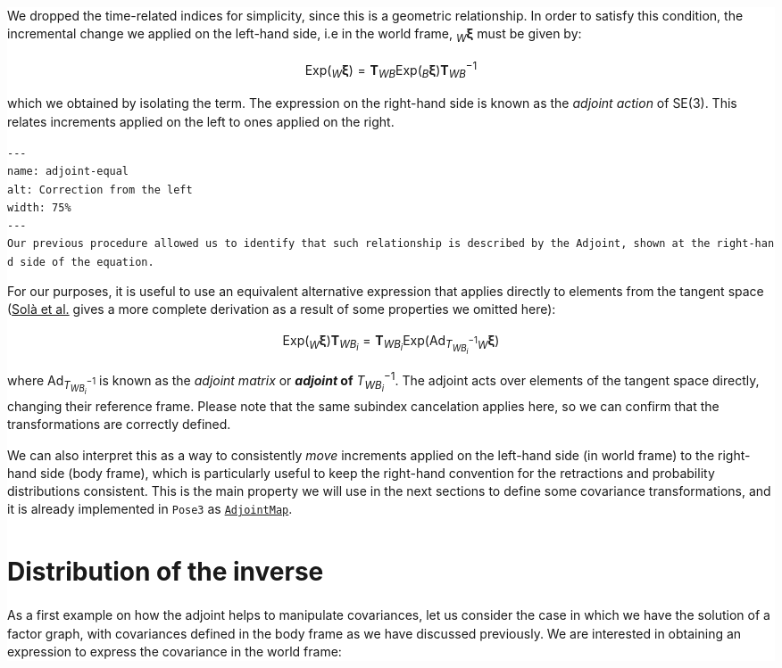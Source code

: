 We dropped the time-related indices for simplicity, since this is a geometric relationship. In order to satisfy this condition, the incremental change we applied on the left-hand side, i.e in the world frame, $_{W}\mathbf{\xi}$ must be given by:

$$
\begin{equation}
\text{Exp}( _{W}\mathbf{\xi}) = \mathbf{T}_{WB} \text{Exp}( _{B}\mathbf{\xi}) \mathbf{T}_{WB}^{-1}
\end{equation}
$$

which we obtained by isolating the term. The expression on the right-hand side is known as the *adjoint action* of $\text{SE(3)}$. This relates increments applied on the left to ones applied on the right.

```{figure} /_static/uncertainties/adjoint-equal.png
---
name: adjoint-equal
alt: Correction from the left
width: 75%
---
Our previous procedure allowed us to identify that such relationship is described by the Adjoint, shown at the right-hand side of the equation.
```

For our purposes, it is useful to use an equivalent alternative expression that applies directly to elements from the tangent space ([Solà et al.](https://arxiv.org/abs/1812.01537) gives a more complete derivation as a result of some properties we omitted here):

$$
\begin{equation}
\text{Exp}( _{W}\mathbf{\xi}) \mathbf{T}_{WB_i} = \mathbf{T}_{WB_i} \text{Exp}( \text{Ad}_{T_{WB_i}^{-1}}  {_{W}}\mathbf{\xi})
\end{equation}
$$

where $\text{Ad}_{T_{WB_i}^{-1}}$ is known as the *adjoint matrix* or **_adjoint_ of** $T_{WB_i}^{-1}$. The adjoint acts over elements of the tangent space directly, changing their reference frame. Please note that the same subindex cancelation applies here, so we can confirm that the transformations are correctly defined.

We can also interpret this as a way to consistently *move* increments applied on the left-hand side (in world frame) to the right-hand side (body frame), which is particularly useful to keep the right-hand convention for the retractions and probability distributions consistent. This is the main property we will use in the next sections to define some covariance transformations, and it is already implemented in `Pose3` as [`AdjointMap`](https://github.com/borglab/gtsam/blob/develop/gtsam/geometry/Pose3.cpp#L58).


# Distribution of the inverse
As a first example on how the adjoint helps to manipulate covariances, let us consider the case in which we have the solution of a factor graph, with covariances defined in the body frame as we have discussed previously. We are interested in obtaining an expression to express the covariance in the world frame:
